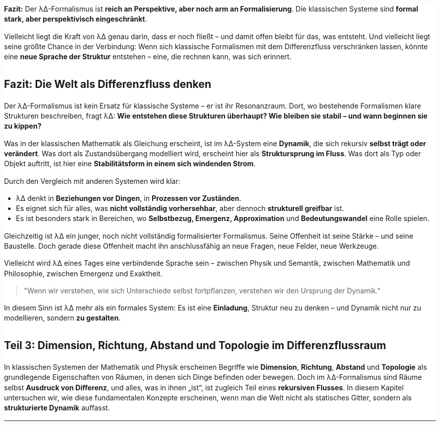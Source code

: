 
**Fazit:**
Der λΔ-Formalismus ist **reich an Perspektive, aber noch arm an Formalisierung**. Die klassischen Systeme sind **formal stark, aber perspektivisch eingeschränkt**. 

Vielleicht liegt die Kraft von λΔ genau darin, dass er noch fließt – und damit offen bleibt für das, was entsteht. Und vielleicht liegt seine größte Chance in der Verbindung: Wenn sich klassische Formalismen mit dem Differenzfluss verschränken lassen, könnte eine **neue Sprache der Struktur** entstehen – eine, die rechnen kann, was sich erinnert.


## Fazit: Die Welt als Differenzfluss denken

Der λΔ-Formalismus ist kein Ersatz für klassische Systeme – er ist ihr Resonanzraum. Dort, wo bestehende Formalismen klare Strukturen beschreiben, fragt λΔ: **Wie entstehen diese Strukturen überhaupt? Wie bleiben sie stabil – und wann beginnen sie zu kippen?**

Was in der klassischen Mathematik als Gleichung erscheint, ist im λΔ-System eine **Dynamik**, die sich rekursiv **selbst trägt oder verändert**. Was dort als Zustandsübergang modelliert wird, erscheint hier als **Struktursprung im Fluss**. Was dort als Typ oder Objekt auftritt, ist hier eine **Stabilitätsform in einem sich windenden Strom**.

Durch den Vergleich mit anderen Systemen wird klar:
- λΔ denkt in **Beziehungen vor Dingen**, in **Prozessen vor Zuständen**.
- Es eignet sich für alles, was **nicht vollständig vorhersehbar**, aber dennoch **strukturell greifbar** ist.
- Es ist besonders stark in Bereichen, wo **Selbstbezug, Emergenz, Approximation** und **Bedeutungswandel** eine Rolle spielen.

Gleichzeitig ist λΔ ein junger, noch nicht vollständig formalisierter Formalismus. Seine Offenheit ist seine Stärke – und seine Baustelle. Doch gerade diese Offenheit macht ihn anschlussfähig an neue Fragen, neue Felder, neue Werkzeuge.

Vielleicht wird λΔ eines Tages eine verbindende Sprache sein – zwischen Physik und Semantik, zwischen Mathematik und Philosophie, zwischen Emergenz und Exaktheit.

> "Wenn wir verstehen, wie sich Unterschiede selbst fortpflanzen, verstehen wir den Ursprung der Dynamik."

In diesem Sinn ist λΔ mehr als ein formales System: Es ist eine **Einladung**, Struktur neu zu denken – und Dynamik nicht nur zu modellieren, sondern **zu gestalten**.



## Teil 3: Dimension, Richtung, Abstand und Topologie im Differenzflussraum

In klassischen Systemen der Mathematik und Physik erscheinen Begriffe wie **Dimension**, **Richtung**, **Abstand** und **Topologie** als grundlegende Eigenschaften von Räumen, in denen sich Dinge befinden oder bewegen. Doch im λΔ-Formalismus sind Räume selbst **Ausdruck von Differenz**, und alles, was in ihnen „ist“, ist zugleich Teil eines **rekursiven Flusses**. In diesem Kapitel untersuchen wir, wie diese fundamentalen Konzepte erscheinen, wenn man die Welt nicht als statisches Gitter, sondern als **strukturierte Dynamik** auffasst.

---
